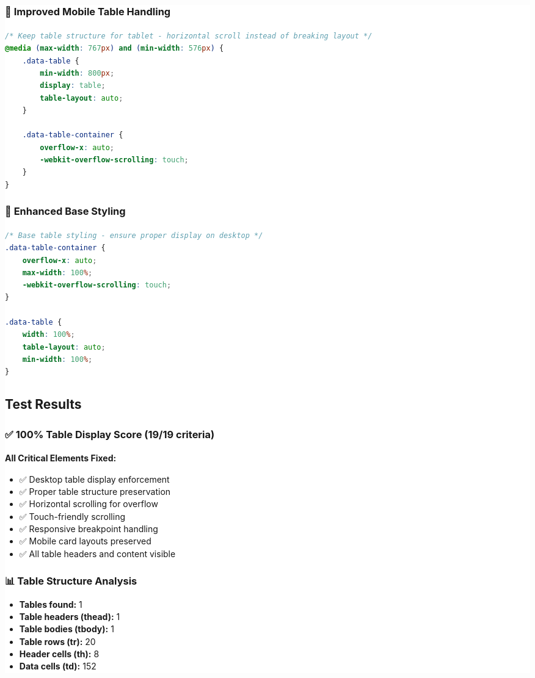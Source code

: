 ### 📱 **Improved Mobile Table Handling**
```css
/* Keep table structure for tablet - horizontal scroll instead of breaking layout */
@media (max-width: 767px) and (min-width: 576px) {
    .data-table {
        min-width: 800px;
        display: table;
        table-layout: auto;
    }
    
    .data-table-container {
        overflow-x: auto;
        -webkit-overflow-scrolling: touch;
    }
}
```

### 🎯 **Enhanced Base Styling**
```css
/* Base table styling - ensure proper display on desktop */
.data-table-container {
    overflow-x: auto;
    max-width: 100%;
    -webkit-overflow-scrolling: touch;
}

.data-table {
    width: 100%;
    table-layout: auto;
    min-width: 100%;
}
```

## Test Results

### ✅ **100% Table Display Score (19/19 criteria)**

**All Critical Elements Fixed:**
- ✅ Desktop table display enforcement
- ✅ Proper table structure preservation
- ✅ Horizontal scrolling for overflow
- ✅ Touch-friendly scrolling
- ✅ Responsive breakpoint handling
- ✅ Mobile card layouts preserved
- ✅ All table headers and content visible

### 📊 **Table Structure Analysis**
- **Tables found:** 1
- **Table headers (thead):** 1  
- **Table bodies (tbody):** 1
- **Table rows (tr):** 20
- **Header cells (th):** 8
- **Data cells (td):** 152
